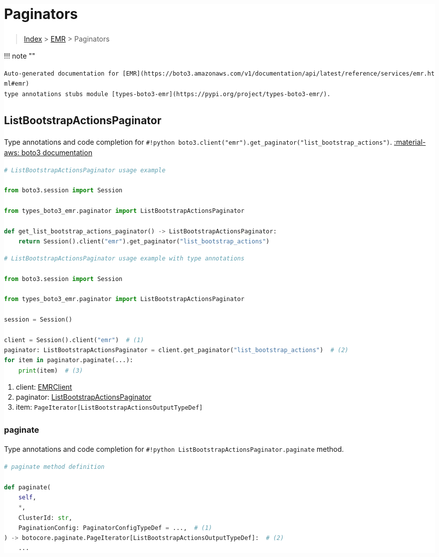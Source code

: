 # Paginators

> [Index](../README.md) > [EMR](./README.md) > Paginators

!!! note ""

    Auto-generated documentation for [EMR](https://boto3.amazonaws.com/v1/documentation/api/latest/reference/services/emr.html#emr)
    type annotations stubs module [types-boto3-emr](https://pypi.org/project/types-boto3-emr/).

## ListBootstrapActionsPaginator

Type annotations and code completion for `#!python boto3.client("emr").get_paginator("list_bootstrap_actions")`.
[:material-aws: boto3 documentation](https://boto3.amazonaws.com/v1/documentation/api/latest/reference/services/emr/paginator/ListBootstrapActions.html#EMR.Paginator.ListBootstrapActions)

```python
# ListBootstrapActionsPaginator usage example

from boto3.session import Session

from types_boto3_emr.paginator import ListBootstrapActionsPaginator

def get_list_bootstrap_actions_paginator() -> ListBootstrapActionsPaginator:
    return Session().client("emr").get_paginator("list_bootstrap_actions")
```

```python
# ListBootstrapActionsPaginator usage example with type annotations

from boto3.session import Session

from types_boto3_emr.paginator import ListBootstrapActionsPaginator

session = Session()

client = Session().client("emr")  # (1)
paginator: ListBootstrapActionsPaginator = client.get_paginator("list_bootstrap_actions")  # (2)
for item in paginator.paginate(...):
    print(item)  # (3)
```

1. client: [EMRClient](./client.md)
2. paginator: [ListBootstrapActionsPaginator](./paginators.md#listbootstrapactionspaginator)
3. item: `PageIterator[ListBootstrapActionsOutputTypeDef]`


### paginate

Type annotations and code completion for `#!python ListBootstrapActionsPaginator.paginate` method.

```python
# paginate method definition

def paginate(
    self,
    *,
    ClusterId: str,
    PaginationConfig: PaginatorConfigTypeDef = ...,  # (1)
) -> botocore.paginate.PageIterator[ListBootstrapActionsOutputTypeDef]:  # (2)
    ...
```
